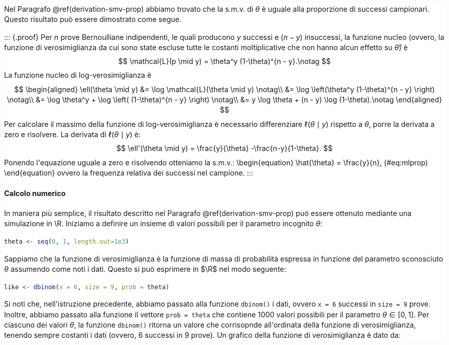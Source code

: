 Nel Paragrafo \@ref(derivation-smv-prop) abbiamo trovato che la s.m.v. di $\theta$ è uguale alla proporzione di successi campionari. Questo risultato può essere dimostrato come segue. 

::: {.proof}
Per $n$ prove Bernoulliane indipendenti, le quali producono $y$ successi e ($n-y$) insuccessi, la funzione nucleo (ovvero, la funzione di verosimiglianza da cui sono state escluse tutte le costanti moltiplicative che non hanno alcun effetto su $\hat{\theta}$) è
$$
\mathcal{L}(p \mid y) = \theta^y (1-\theta)^{n - y}.\notag
$$ 
La funzione nucleo di log-verosimiglianza è 
$$
\begin{aligned}
\ell(\theta \mid y) &= \log \mathcal{L}(\theta \mid y) \notag\\
          &= \log \left(\theta^y (1-\theta)^{n - y} \right) \notag\\
          &= \log \theta^y + \log \left( (1-\theta)^{n - y} \right) \notag\\
          &= y \log \theta + (n - y) \log (1-\theta).\notag
\end{aligned}
$$ 
Per calcolare il massimo della funzione di log-verosimiglianza è necessario differenziare $\ell(\theta \mid y)$ rispetto a $\theta$, porre la derivata a zero e risolvere. La derivata di $\ell(\theta \mid y)$ è:
$$
\ell'(\theta \mid y) = \frac{y}{\theta} -\frac{n-y}{1-\theta}.
$$ 
Ponendo l'equazione uguale a zero e risolvendo otteniamo la s.m.v.: 
\begin{equation}
  \hat{\theta} = \frac{y}{n},
  (\#eq:mlprop)
\end{equation}
ovvero la frequenza relativa dei successi nel campione.
::: 

#### Calcolo numerico 

In maniera più semplice, il risultato descritto nel Paragrafo \@ref(derivation-smv-prop) può essere ottenuto mediante una simulazione in \R. Iniziamo a definire un insieme di valori possibili per il parametro incognito $\theta$:

```r
theta <- seq(0, 1, length.out=1e3)
```
Sappiamo che la funzione di verosimiglianza è la funzione di massa di probabilità espressa in funzione del parametro sconosciuto $\theta$  assumendo come noti i dati. Questo si può esprimere in $\R$ nel modo seguente:

```r
like <- dbinom(x = 6, size = 9, prob = theta)
```
Si noti che, nell'istruzione precedente, abbiamo passato alla funzione `dbinom()` i dati, ovvero `x = 6` successi in `size = 9` prove. Inoltre, abbiamo passato alla funzione il vettore `prob = theta` che contiene 1000 valori possibili per il parametro $\theta \in [0, 1]$. Per ciascuno dei valori $\theta$, la funzione `dbinom()` ritorna un valore che corrisopnde all'ordinata della funzione di verosimiglianza, tenendo sempre costanti i dati (ovvero, 6 successi in 9 prove). Un grafico della funzione di verosimiglianza è dato da:
